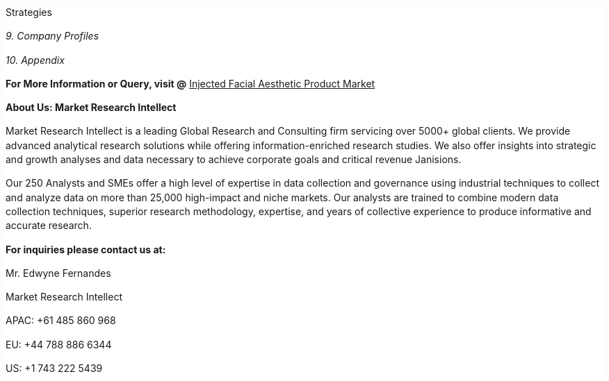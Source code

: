 Strategies</span></em></li></ul><p><em><span class="font-[700]">9. Company Profiles</span></em></p><p><em><span class="font-[700]">10. Appendix</span></em></p><p><span class="font-[700]"><strong>For More Information or Query, visit&nbsp;@</strong>&nbsp;</span><span class="font-[700]"><a href="https://www.marketresearchintellect.com/product/injected-facial-aesthetic-product-market-size-and-forecast/?utm_source=Linkedin&utm_medium=026" target="_blank" data-tracking-control-name="article-ssr-frontend-pulse_little-text-block" data-tracking-will-navigate="" data-test-link="">Injected Facial Aesthetic Product Market</a></span></p><p><strong><span class="font-[700]">About Us: Market Research Intellect</span></strong></p><p><span class="">Market Research Intellect is a leading Global Research and Consulting firm servicing over 5000+ global clients. We provide advanced analytical research solutions while offering information-enriched research studies.&nbsp;</span>We also offer insights into strategic and growth analyses and data necessary to achieve corporate goals and critical revenue Janisions.</p><p><span class="">Our 250 Analysts and SMEs offer a high level of expertise in data collection and governance using industrial techniques to collect and analyze data on more than 25,000 high-impact and niche markets. Our analysts are trained to combine modern data collection techniques, superior research methodology, expertise, and years of collective experience to produce informative and accurate research.</span></p><p><strong>For inquiries please contact us at:</strong></p><p>Mr. Edwyne Fernandes</p><p>Market Research Intellect</p><p>APAC: +61 485 860 968</p><p>EU: +44 788 886 6344</p><p>US: +1 743 222 5439</p>
